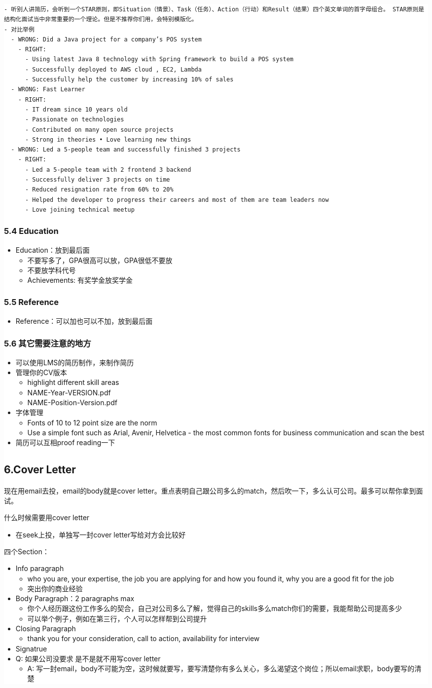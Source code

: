     - 听别人讲简历，会听到一个STAR原则，即Situation（情景）、Task（任务）、Action（行动）和Result（结果）四个英文单词的首字母组合。 STAR原则是结构化面试当中非常重要的一个理论。但是不推荐你们用，会特别模版化。
    - 对比举例
      - WRONG: Did a Java project for a company’s POS system
        - RIGHT:
          - Using latest Java 8 technology with Spring framework to build a POS system
          - Successfully deployed to AWS cloud , EC2, Lambda
          - Successfully help the customer by increasing 10% of sales
      - WRONG: Fast Learner
        - RIGHT: 
          - IT dream since 10 years old
          - Passionate on technologies
          - Contributed on many open source projects 
          - Strong in theories • Love learning new things
      - WRONG: Led a 5-people team and successfully finished 3 projects
        - RIGHT:
          - Led a 5-people team with 2 frontend 3 backend
          - Successfully deliver 3 projects on time
          - Reduced resignation rate from 60% to 20%
          - Helped the developer to progress their careers and most of them are team leaders now
          - Love joining technical meetup
         
### 5.4 Education
 - Education：放到最后面
   - 不要写多了，GPA很高可以放，GPA很低不要放
   - 不要放学科代号
   - Achievements: 有奖学金放奖学金
    
### 5.5 Reference
 - Reference：可以加也可以不加，放到最后面

### 5.6 其它需要注意的地方 
 - 可以使用LMS的简历制作，来制作简历 
 - 管理你的CV版本
   - highlight different skill areas 
   - NAME-Year-VERSION.pdf
   - NAME-Position-Version.pdf
 - 字体管理
   - Fonts of 10 to 12 point size are the norm
   - Use a simple font such as Arial, Avenir, Helvetica - the most common fonts for business communication and scan the best
 - 简历可以互相proof reading一下

## 6.Cover Letter
现在用email去投，email的body就是cover letter。重点表明自己跟公司多么的match，然后吹一下，多么认可公司。最多可以帮你拿到面试。

什么时候需要用cover letter
- 在seek上投，单独写一封cover letter写给对方会比较好  
 
四个Section：
- Info paragraph
  - who you are, your expertise, the job you are applying for and how you found it, why you are a good fit for the job
  - 突出你的商业经验
- Body Paragraph：2 paragraphs max
  - 你个人经历跟这份工作多么的契合，自己对公司多么了解，觉得自己的skills多么match你们的需要，我能帮助公司提高多少
  - 可以举个例子，例如在第三行，个人可以怎样帮到公司提升
- Closing Paragraph
  - thank you for your consideration, call to action, availability for interview
- Signatrue
- Q: 如果公司没要求  是不是就不用写cover letter
  - A: 写一封email，body不可能为空，这时候就要写，要写清楚你有多么关心，多么渴望这个岗位；所以email求职，body要写的清楚
